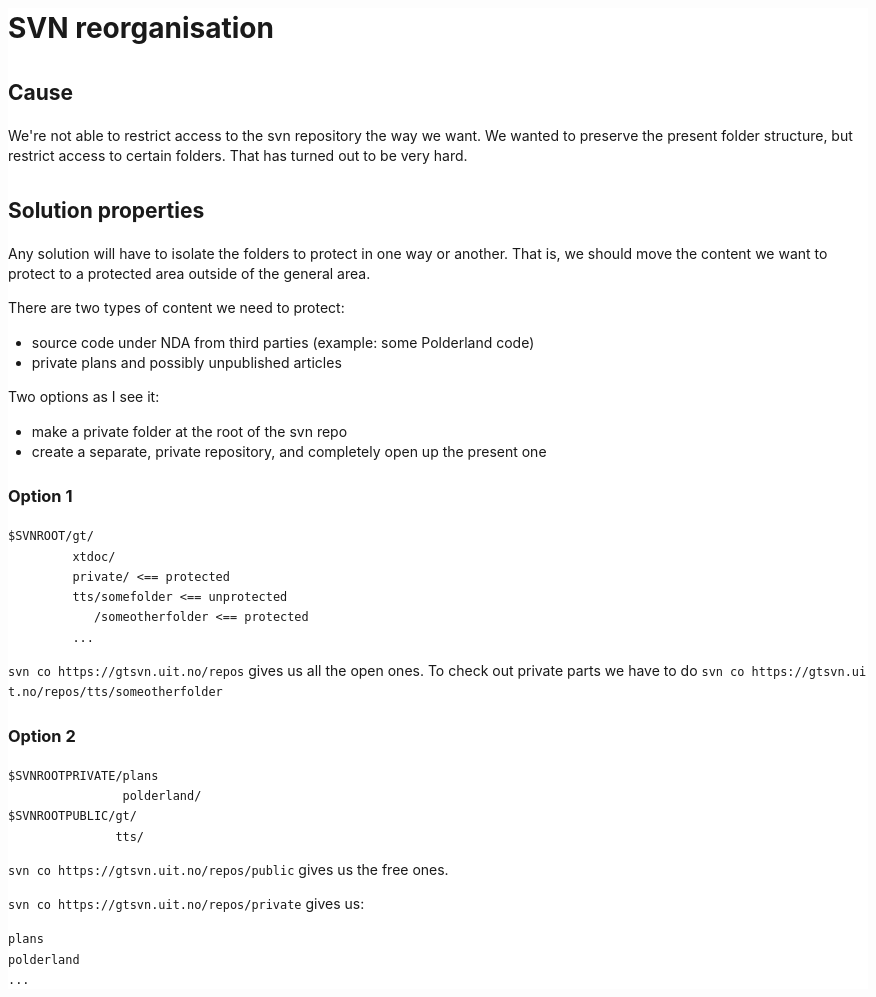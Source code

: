 # SVN reorganisation

## Cause

We're not able to restrict access to the svn repository the way we want. We wanted to preserve the present folder structure, but restrict access to certain folders. That has turned out to be very hard.

## Solution properties

Any solution will have to isolate the folders to protect in one way or another. That is, we should move the content we want to protect to a protected area outside of the general area.

There are two types of content we need to protect:

- source code under NDA from third parties (example: some Polderland code)
- private plans and possibly unpublished articles

Two options as I see it:

- make a private folder at the root of the svn repo
- create a separate, private repository, and completely open up the present one

### Option 1

```
$SVNROOT/gt/
         xtdoc/
         private/ <== protected
         tts/somefolder <== unprotected
            /someotherfolder <== protected
         ...
```

`svn co https://gtsvn.uit.no/repos`
gives us all the open ones. To check out private parts we have to do
`svn co https://gtsvn.uit.no/repos/tts/someotherfolder`

### Option 2

```
$SVNROOTPRIVATE/plans
                polderland/
$SVNROOTPUBLIC/gt/
               tts/
```

`svn co https://gtsvn.uit.no/repos/public`
gives us the free ones.

`svn co https://gtsvn.uit.no/repos/private`
gives us:

```
plans
polderland
...
```
